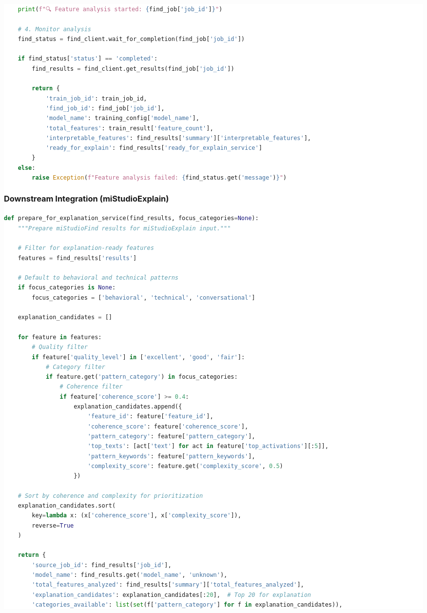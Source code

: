 ```python
    print(f"🔍 Feature analysis started: {find_job['job_id']}")
    
    # 4. Monitor analysis
    find_status = find_client.wait_for_completion(find_job['job_id'])
    
    if find_status['status'] == 'completed':
        find_results = find_client.get_results(find_job['job_id'])
        
        return {
            'train_job_id': train_job_id,
            'find_job_id': find_job['job_id'],
            'model_name': training_config['model_name'],
            'total_features': train_result['feature_count'],
            'interpretable_features': find_results['summary']['interpretable_features'],
            'ready_for_explain': find_results['ready_for_explain_service']
        }
    else:
        raise Exception(f"Feature analysis failed: {find_status.get('message')}")
```

### Downstream Integration (miStudioExplain)

```python
def prepare_for_explanation_service(find_results, focus_categories=None):
    """Prepare miStudioFind results for miStudioExplain input."""
    
    # Filter for explanation-ready features
    features = find_results['results']
    
    # Default to behavioral and technical patterns
    if focus_categories is None:
        focus_categories = ['behavioral', 'technical', 'conversational']
    
    explanation_candidates = []
    
    for feature in features:
        # Quality filter
        if feature['quality_level'] in ['excellent', 'good', 'fair']:
            # Category filter
            if feature.get('pattern_category') in focus_categories:
                # Coherence filter
                if feature['coherence_score'] >= 0.4:
                    explanation_candidates.append({
                        'feature_id': feature['feature_id'],
                        'coherence_score': feature['coherence_score'],
                        'pattern_category': feature['pattern_category'],
                        'top_texts': [act['text'] for act in feature['top_activations'][:5]],
                        'pattern_keywords': feature['pattern_keywords'],
                        'complexity_score': feature.get('complexity_score', 0.5)
                    })
    
    # Sort by coherence and complexity for prioritization
    explanation_candidates.sort(
        key=lambda x: (x['coherence_score'], x['complexity_score']), 
        reverse=True
    )
    
    return {
        'source_job_id': find_results['job_id'],
        'model_name': find_results.get('model_name', 'unknown'),
        'total_features_analyzed': find_results['summary']['total_features_analyzed'],
        'explanation_candidates': explanation_candidates[:20],  # Top 20 for explanation
        'categories_available': list(set(f['pattern_category'] for f in explanation_candidates)),
```